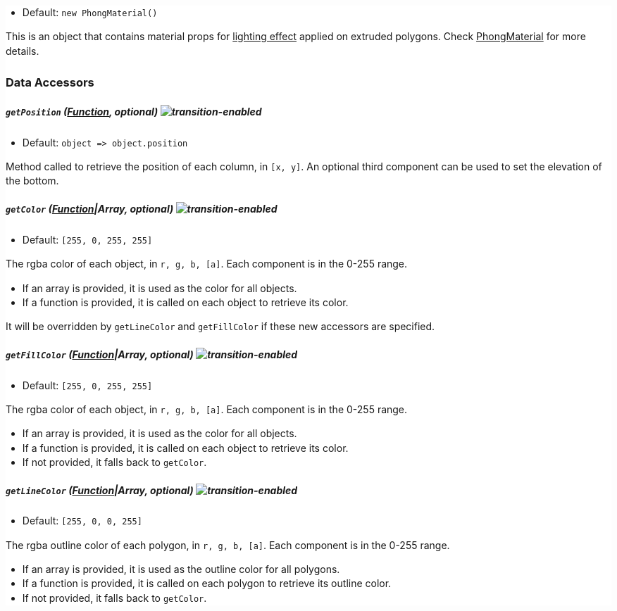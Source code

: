 * Default: `new PhongMaterial()`

This is an object that contains material props for [lighting effect](/docs/effects/lighting-effect.md) applied on extruded polygons.
Check [PhongMaterial](https://github.com/uber/luma.gl/tree/7.0-release/docs/api-reference/core/materials/phong-material.md) for more details.

### Data Accessors

##### `getPosition` ([Function](/docs/developer-guide/using-layers.md#accessors), optional) ![transition-enabled](https://img.shields.io/badge/transition-enabled-green.svg?style=flat-square")

* Default: `object => object.position`

Method called to retrieve the position of each column, in `[x, y]`. An optional third component can be used to set the elevation of the bottom.

##### `getColor` ([Function](/docs/developer-guide/using-layers.md#accessors)|Array, optional) ![transition-enabled](https://img.shields.io/badge/transition-enabled-green.svg?style=flat-square")

* Default: `[255, 0, 255, 255]`

The rgba color of each object, in `r, g, b, [a]`. Each component is in the 0-255 range.

* If an array is provided, it is used as the color for all objects.
* If a function is provided, it is called on each object to retrieve its color.

It will be overridden by `getLineColor` and `getFillColor` if these new accessors are specified.

##### `getFillColor` ([Function](/docs/developer-guide/using-layers.md#accessors)|Array, optional) ![transition-enabled](https://img.shields.io/badge/transition-enabled-green.svg?style=flat-square")

* Default: `[255, 0, 255, 255]`

The rgba color of each object, in `r, g, b, [a]`. Each component is in the 0-255 range.

* If an array is provided, it is used as the color for all objects.
* If a function is provided, it is called on each object to retrieve its color.
* If not provided, it falls back to `getColor`.

##### `getLineColor` ([Function](/docs/developer-guide/using-layers.md#accessors)|Array, optional) ![transition-enabled](https://img.shields.io/badge/transition-enabled-green.svg?style=flat-square")

* Default: `[255, 0, 0, 255]`

The rgba outline color of each polygon, in `r, g, b, [a]`. Each component is in the 0-255 range.

* If an array is provided, it is used as the outline color for all polygons.
* If a function is provided, it is called on each polygon to retrieve its outline color.
* If not provided, it falls back to `getColor`.
